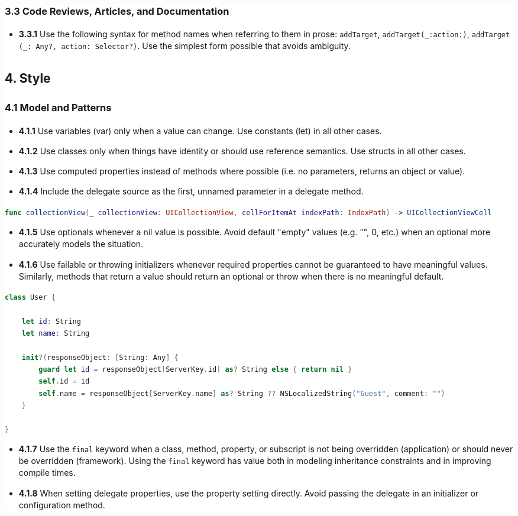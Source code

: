 ### 3.3 Code Reviews, Articles, and Documentation

* **3.3.1** Use the following syntax for method names when referring to them in prose: `addTarget`, `addTarget(_:action:)`, `addTarget(_: Any?, action: Selector?)`. Use the simplest form possible that avoids ambiguity.

## 4. Style

### 4.1 Model and Patterns

* **4.1.1** Use variables (var) only when a value can change. Use constants (let) in all other cases.

* **4.1.2** Use classes only when things have identity or should use reference semantics. Use structs in all other cases.

* **4.1.3** Use computed properties instead of methods where possible (i.e. no parameters, returns an object or value).

* **4.1.4** Include the delegate source as the first, unnamed parameter in a delegate method.

```swift
func collectionView(_ collectionView: UICollectionView, cellForItemAt indexPath: IndexPath) -> UICollectionViewCell
```

* **4.1.5** Use optionals whenever a nil value is possible. Avoid default "empty" values (e.g. "", 0, etc.) when an optional more accurately models the situation.

* **4.1.6** Use failable or throwing initializers whenever required properties cannot be guaranteed to have meaningful values. Similarly, methods that return a value should return an optional or throw when there is no meaningful default.

```swift
class User {

    let id: String
    let name: String

    init?(responseObject: [String: Any] {
        guard let id = responseObject[ServerKey.id] as? String else { return nil }
        self.id = id
        self.name = responseObject[ServerKey.name] as? String ?? NSLocalizedString("Guest", comment: "")
    }

}
```

* **4.1.7** Use the `final` keyword when a class, method, property, or subscript is not being overridden (application) or should never be overridden (framework). Using the `final` keyword has value both in modeling inheritance constraints and in improving compile times.

* **4.1.8** When setting delegate properties, use the property setting directly. Avoid passing the delegate in an initializer or configuration method.
